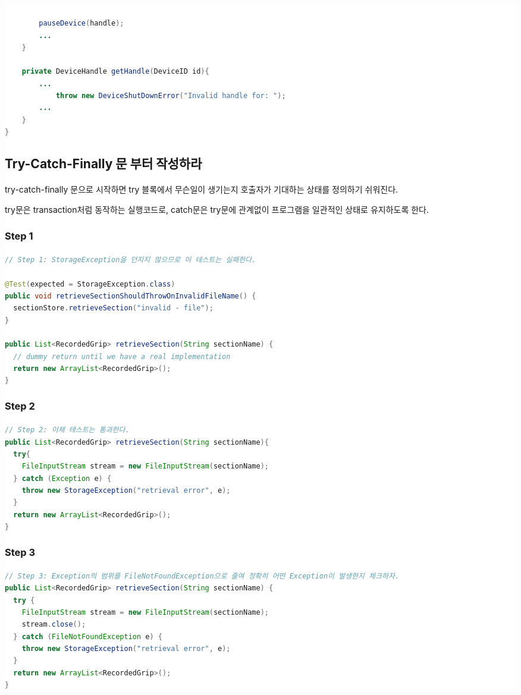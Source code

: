 ```java
		
		pauseDevice(handle);
		...
	}
	
	private DeviceHandle getHandle(DeviceID id){
		...
			throw new DeviceShutDownError("Invalid handle for: ");
		...
	}
}
```

## Try-Catch-Finally 문 부터 작성하라

try-catch-finally 문으로 시작하면 try 블록에서 무슨일이 생기는지 호출자가 기대하는 상태를 정의하기 쉬워진다. 

try문은 transaction처럼 동작하는 실행코드로, catch문은 try문에 관계없이 프로그램을 일관적인 상태로 유지하도록 한다. 

### Step 1

```java
// Step 1: StorageException을 던지지 않으므로 이 테스트는 실패한다.

@Test(expected = StorageException.class)
public void retrieveSectionShouldThrowOnInvalidFileName() {
  sectionStore.retrieveSection("invalid - file");
}

public List<RecordedGrip> retrieveSection(String sectionName) {
  // dummy return until we have a real implementation
  return new ArrayList<RecordedGrip>();
}
```

### Step 2

```java
// Step 2: 이제 테스트는 통과한다.
public List<RecordedGrip> retrieveSection(String sectionName){
  try{
    FileInputStream stream = new FileInputStream(sectionName);
  } catch (Exception e) {
    throw new StorageException("retrieval error", e);
  }
  return new ArrayList<RecordedGrip>();
}
```

### Step 3

```java
// Step 3: Exception의 범위를 FileNotFoundException으로 줄여 정확히 어떤 Exception이 발생한지 체크하자.
public List<RecordedGrip> retrieveSection(String sectionName) {
  try {
    FileInputStream stream = new FileInputStream(sectionName);
    stream.close();
  } catch (FileNotFoundException e) {
    throw new StorageException("retrieval error", e);
  }
  return new ArrayList<RecordedGrip>();
}
```
